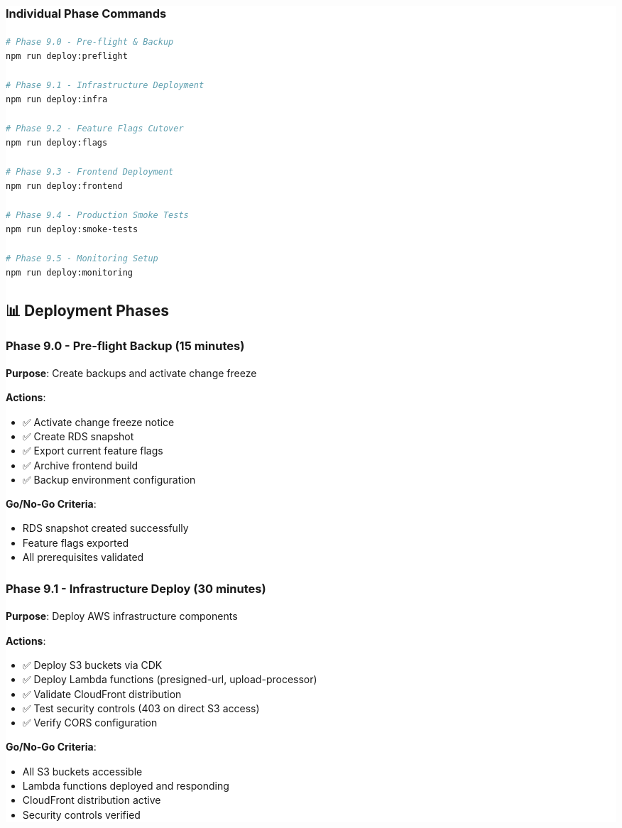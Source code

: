 ### **Individual Phase Commands**
```bash
# Phase 9.0 - Pre-flight & Backup
npm run deploy:preflight

# Phase 9.1 - Infrastructure Deployment  
npm run deploy:infra

# Phase 9.2 - Feature Flags Cutover
npm run deploy:flags

# Phase 9.3 - Frontend Deployment
npm run deploy:frontend

# Phase 9.4 - Production Smoke Tests
npm run deploy:smoke-tests

# Phase 9.5 - Monitoring Setup
npm run deploy:monitoring
```

## 📊 **Deployment Phases**

### **Phase 9.0 - Pre-flight Backup (15 minutes)**
**Purpose**: Create backups and activate change freeze

**Actions**:
- ✅ Activate change freeze notice
- ✅ Create RDS snapshot
- ✅ Export current feature flags
- ✅ Archive frontend build
- ✅ Backup environment configuration

**Go/No-Go Criteria**:
- RDS snapshot created successfully
- Feature flags exported
- All prerequisites validated

### **Phase 9.1 - Infrastructure Deploy (30 minutes)**
**Purpose**: Deploy AWS infrastructure components

**Actions**:
- ✅ Deploy S3 buckets via CDK
- ✅ Deploy Lambda functions (presigned-url, upload-processor)
- ✅ Validate CloudFront distribution
- ✅ Test security controls (403 on direct S3 access)
- ✅ Verify CORS configuration

**Go/No-Go Criteria**:
- All S3 buckets accessible
- Lambda functions deployed and responding
- CloudFront distribution active
- Security controls verified
